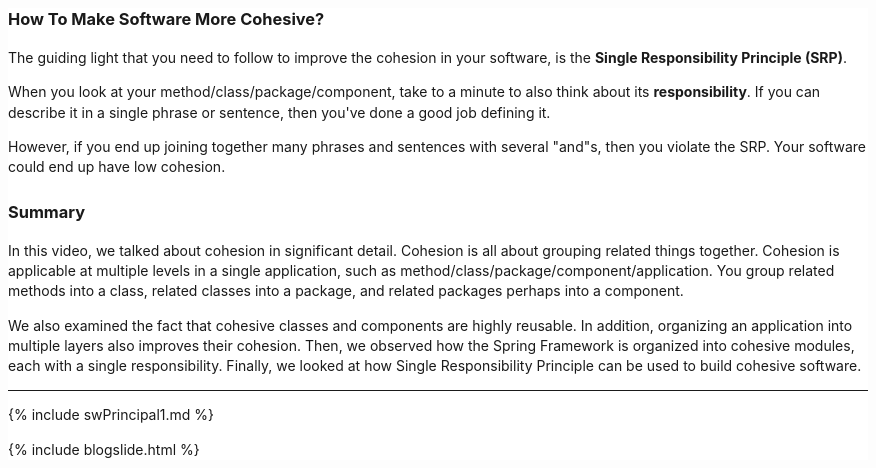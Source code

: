 ### How To Make Software More Cohesive?

The guiding light that you need to follow to improve the cohesion in your software, is the **Single Responsibility Principle (SRP)**. 

When you look at your method/class/package/component, take to a minute to also think about its **responsibility**. If you can describe it in a single phrase or sentence, then you've done a good job defining it. 

However, if you end up joining together many phrases and sentences with several "and"s, then you violate the SRP. Your software could end up have low cohesion. 


### Summary

In this video, we talked about cohesion in significant detail. Cohesion is all about grouping related things together. Cohesion is applicable at multiple levels in a single application, such as method/class/package/component/application. You group related methods into a class, related classes into a package, and related packages perhaps into a component. 

We also examined the fact that cohesive classes and components are highly reusable. In addition, organizing an application into multiple layers also improves their cohesion. Then, we observed how the Spring Framework is organized into cohesive modules, each with a single responsibility. Finally, we looked at how Single Responsibility Principle can be used to build cohesive software.


---

{% include swPrincipal1.md %}

{% include blogslide.html %}

